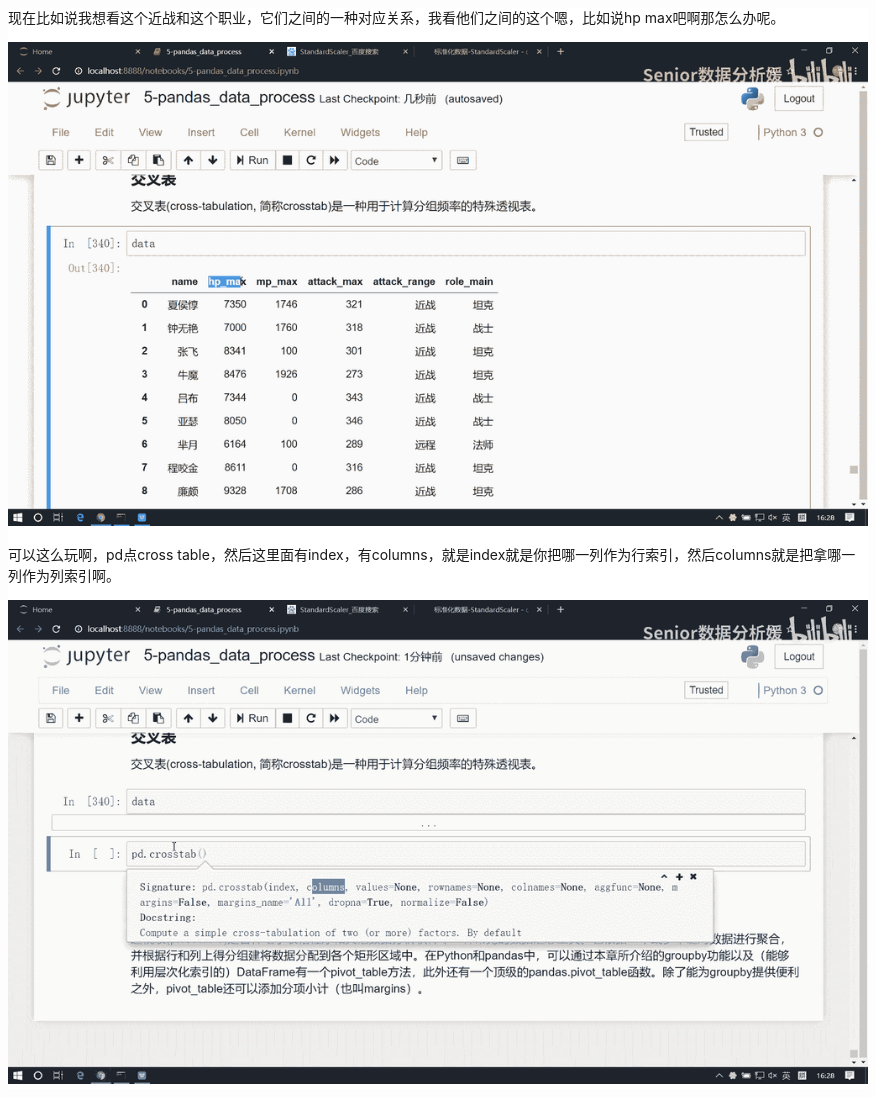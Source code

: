 现在比如说我想看这个近战和这个职业，它们之间的一种对应关系，我看他们之间的这个嗯，比如说hp max吧啊那怎么办呢。



![](img/e9a62dfaf2dc9bd6b64456fe750e134d_207.png)

可以这么玩啊，pd点cross table，然后这里面有index，有columns，就是index就是你把哪一列作为行索引，然后columns就是把拿哪一列作为列索引啊。



![](img/e9a62dfaf2dc9bd6b64456fe750e134d_209.png)
